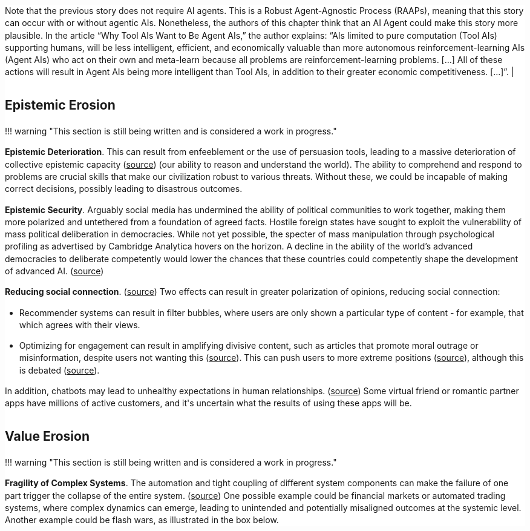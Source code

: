Note that the previous story does not require AI agents. This is a Robust Agent-Agnostic Process (RAAPs), meaning that this story can occur with or without agentic AIs. Nonetheless, the authors of this chapter think that an AI Agent could make this story more plausible. In the article “Why Tool AIs Want to Be Agent AIs,” the author explains: “AIs limited to pure computation (Tool AIs) supporting humans, will be less intelligent, efficient, and economically valuable than more autonomous reinforcement-learning AIs (Agent AIs) who act on their own and meta-learn because all problems are reinforcement-learning problems. […] All of these actions will result in Agent AIs being more intelligent than Tool AIs, in addition to their greater economic competitiveness. […]”. |

## Epistemic Erosion

!!! warning "This section is still being written and is considered a work in progress."

**Epistemic Deterioration**. This can result from enfeeblement or the use of persuasion tools, leading to a massive deterioration of collective epistemic capacity ([source](https://aiimpacts.org/relevant-pre-agi-possibilities/#easy-footnote-bottom-30-2336)) (our ability to reason and understand the world). The ability to comprehend and respond to problems are crucial skills that make our civilization robust to various threats. Without these, we could be incapable of making correct decisions, possibly leading to disastrous outcomes.

**Epistemic Security**. Arguably social media has undermined the ability of political communities to work together, making them more polarized and untethered from a foundation of agreed facts. Hostile foreign states have sought to exploit the vulnerability of mass political deliberation in democracies. While not yet possible, the specter of mass manipulation through psychological profiling as advertised by Cambridge Analytica hovers on the horizon. A decline in the ability of the world’s advanced democracies to deliberate competently would lower the chances that these countries could competently shape the development of advanced AI. ([source](https://www.allandafoe.com/opportunity#h.ki5b34gee70z))

**Reducing social connection**. ([source](https://aisafetyfundamentals.com/blog/ai-risks/)) Two effects can result in greater polarization of opinions, reducing social connection:

- Recommender systems can result in filter bubbles, where users are only shown a particular type of content - for example, that which agrees with their views.

- Optimizing for engagement can result in amplifying divisive content, such as articles that promote moral outrage or misinformation, despite users not wanting this ([source](https://osf.io/preprints/psyarxiv/gmun4)). This can push users to more extreme positions ([source](https://www.ucdavis.edu/curiosity/news/youtube-video-recommendations-lead-more-extremist-content-right-leaning-users-researchers)), although this is debated ([source](https://theconversation.com/youtubes-algorithms-might-radicalise-people-but-the-real-problem-is-weve-no-idea-how-they-work-129955)).

In addition, chatbots may lead to unhealthy expectations in human relationships. ([source](https://www.theguardian.com/technology/2023/jul/22/ai-girlfriend-chatbot-apps-unhealthy-chatgpt)) Some virtual friend or romantic partner apps have millions of active customers, and it's uncertain what the results of using these apps will be.

## Value Erosion

!!! warning "This section is still being written and is considered a work in progress."

**Fragility of Complex Systems**. The automation and tight coupling of different system components can make the failure of one part trigger the collapse of the entire system. ([source](https://www.alignmentforum.org/posts/HBxe6wdjxK239zajf/what-failure-looks-like)) One possible example could be financial markets or automated trading systems, where complex dynamics can emerge, leading to unintended and potentially misaligned outcomes at the systemic level. Another example could be flash wars, as illustrated in the box below.
